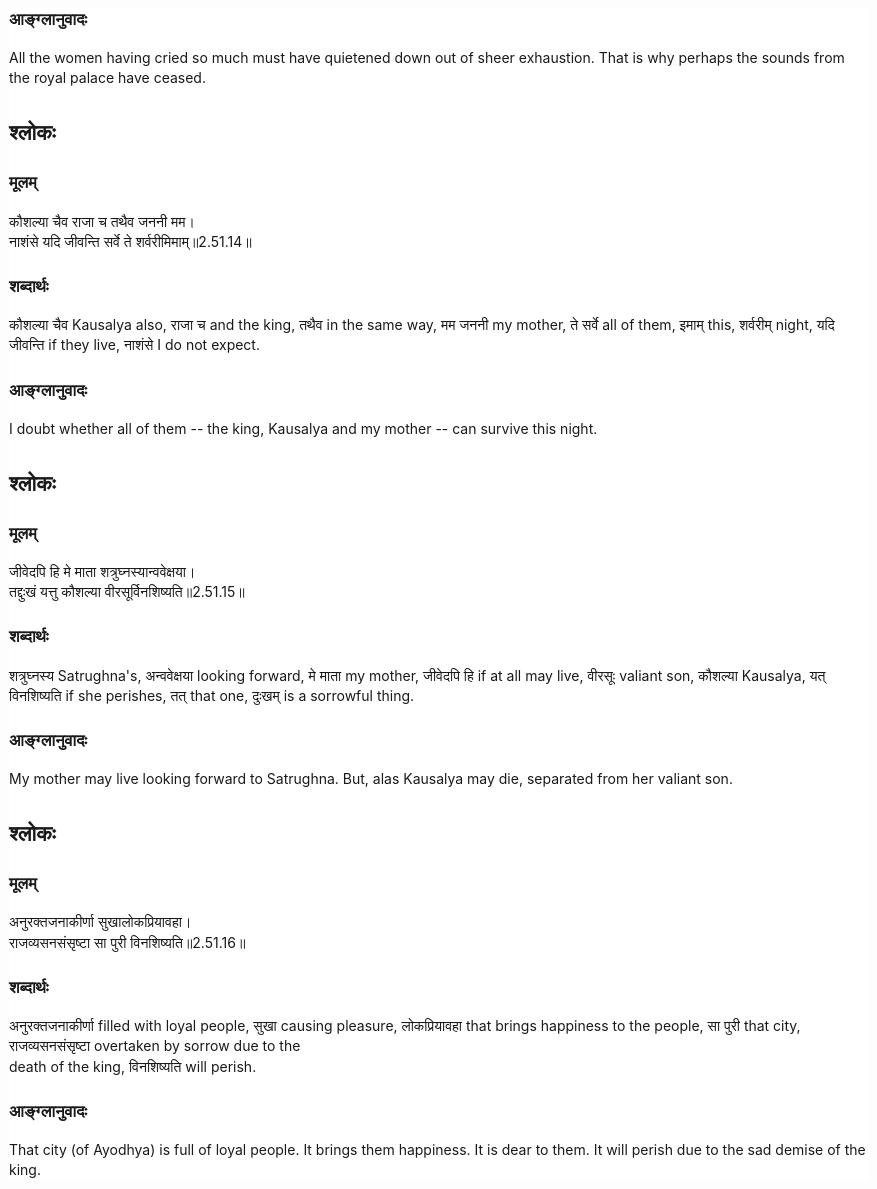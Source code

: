 ### आङ्ग्लानुवादः
All the women having cried so much must have quietened down out of sheer exhaustion. That is why perhaps the sounds from the royal palace have ceased.



## श्लोकः
### मूलम्
कौशल्या चैव राजा च तथैव जननी मम।  
नाशंसे यदि जीवन्ति सर्वे ते शर्वरीमिमाम्॥2.51.14॥

### शब्दार्थः
कौशल्या चैव Kausalya also, राजा च and the king, तथैव in the same way, मम जननी my mother, ते सर्वे all of them, इमाम् this, शर्वरीम् night, यदि जीवन्ति if they live, नाशंसे I do not expect.

### आङ्ग्लानुवादः
I doubt whether all of them -- the king, Kausalya and my mother -- can survive this night.



## श्लोकः
### मूलम्
जीवेदपि हि मे माता शत्रुघ्नस्यान्ववेक्षया।  
तद्दुःखं यत्तु कौशल्या वीरसूर्विनशिष्यति॥2.51.15॥

### शब्दार्थः
शत्रुघ्नस्य Satrughna's, अन्ववेक्षया looking forward, मे माता my mother, जीवेदपि हि if at all may live, वीरसूः valiant son, कौशल्या Kausalya, यत् विनशिष्यति if she perishes, तत् that one, दुःखम् is a sorrowful thing.

### आङ्ग्लानुवादः
My mother may live looking forward to Satrughna. But, alas Kausalya may die, separated from her valiant son.



## श्लोकः
### मूलम्
अनुरक्तजनाकीर्णा सुखालोकप्रियावहा।  
राजव्यसनसंसृष्टा सा पुरी विनशिष्यति॥2.51.16॥

### शब्दार्थः
अनुरक्तजनाकीर्णा filled with loyal people, सुखा causing pleasure, लोकप्रियावहा that brings happiness to the people, सा पुरी that city, राजव्यसनसंसृष्टा overtaken by sorrow due to the  
death of the king, विनशिष्यति will perish.

### आङ्ग्लानुवादः
That city (of Ayodhya) is full of loyal people. It brings them happiness. It is dear to them. It will perish due to the sad demise of the king.
